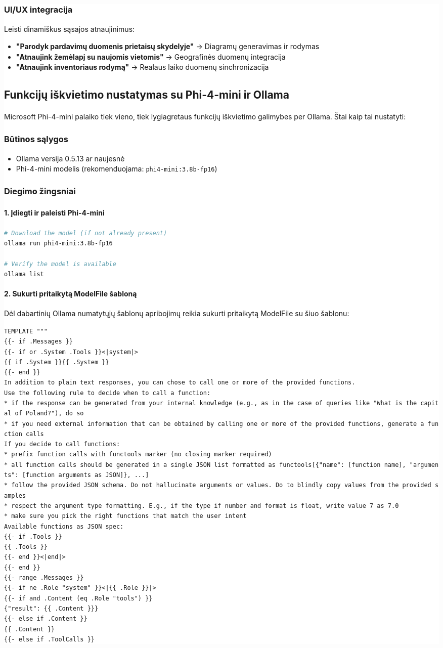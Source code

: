 ### UI/UX integracija
Leisti dinamiškus sąsajos atnaujinimus:
- **"Parodyk pardavimų duomenis prietaisų skydelyje"** → Diagramų generavimas ir rodymas
- **"Atnaujink žemėlapį su naujomis vietomis"** → Geografinės duomenų integracija
- **"Atnaujink inventoriaus rodymą"** → Realaus laiko duomenų sinchronizacija

## Funkcijų iškvietimo nustatymas su Phi-4-mini ir Ollama

Microsoft Phi-4-mini palaiko tiek vieno, tiek lygiagretaus funkcijų iškvietimo galimybes per Ollama. Štai kaip tai nustatyti:

### Būtinos sąlygos
- Ollama versija 0.5.13 ar naujesnė
- Phi-4-mini modelis (rekomenduojama: `phi4-mini:3.8b-fp16`)

### Diegimo žingsniai

#### 1. Įdiegti ir paleisti Phi-4-mini
```bash
# Download the model (if not already present)
ollama run phi4-mini:3.8b-fp16

# Verify the model is available
ollama list
```

#### 2. Sukurti pritaikytą ModelFile šabloną
Dėl dabartinių Ollama numatytųjų šablonų apribojimų reikia sukurti pritaikytą ModelFile su šiuo šablonu:

```modelfile
TEMPLATE """
{{- if .Messages }}
{{- if or .System .Tools }}<|system|>
{{ if .System }}{{ .System }}
{{- end }}
In addition to plain text responses, you can chose to call one or more of the provided functions.
Use the following rule to decide when to call a function:
* if the response can be generated from your internal knowledge (e.g., as in the case of queries like "What is the capital of Poland?"), do so
* if you need external information that can be obtained by calling one or more of the provided functions, generate a function calls
If you decide to call functions:
* prefix function calls with functools marker (no closing marker required)
* all function calls should be generated in a single JSON list formatted as functools[{"name": [function name], "arguments": [function arguments as JSON]}, ...]
* follow the provided JSON schema. Do not hallucinate arguments or values. Do to blindly copy values from the provided samples
* respect the argument type formatting. E.g., if the type if number and format is float, write value 7 as 7.0
* make sure you pick the right functions that match the user intent
Available functions as JSON spec:
{{- if .Tools }}
{{ .Tools }}
{{- end }}<|end|>
{{- end }}
{{- range .Messages }}
{{- if ne .Role "system" }}<|{{ .Role }}|>
{{- if and .Content (eq .Role "tools") }}
{"result": {{ .Content }}}
{{- else if .Content }}
{{ .Content }}
{{- else if .ToolCalls }}
```